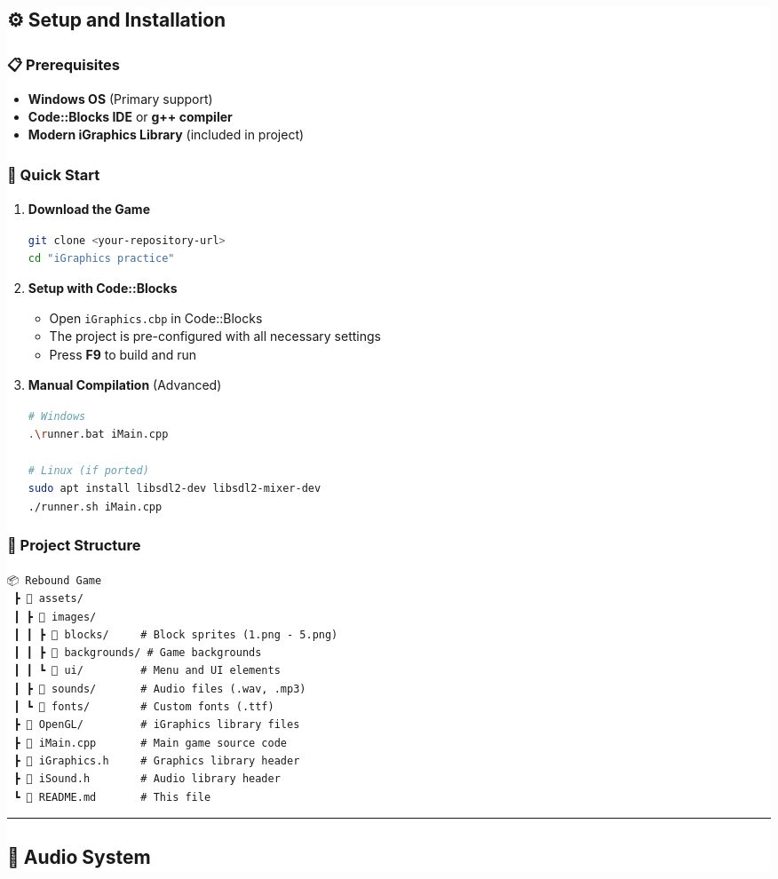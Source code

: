 
## ⚙️ Setup and Installation

### 📋 Prerequisites
- **Windows OS** (Primary support)
- **Code::Blocks IDE** or **g++ compiler**
- **Modern iGraphics Library** (included in project)

### 🚀 Quick Start

1. **Download the Game**
   ```bash
   git clone <your-repository-url>
   cd "iGraphics practice"
   ```

2. **Setup with Code::Blocks**
   - Open `iGraphics.cbp` in Code::Blocks
   - The project is pre-configured with all necessary settings
   - Press **F9** to build and run

3. **Manual Compilation** (Advanced)
   ```bash
   # Windows
   .\runner.bat iMain.cpp
   
   # Linux (if ported)
   sudo apt install libsdl2-dev libsdl2-mixer-dev
   ./runner.sh iMain.cpp
   ```

### 📁 Project Structure
```
📦 Rebound Game
 ┣ 📂 assets/
 ┃ ┣ 📂 images/
 ┃ ┃ ┣ 📂 blocks/     # Block sprites (1.png - 5.png)
 ┃ ┃ ┣ 📂 backgrounds/ # Game backgrounds
 ┃ ┃ ┗ 📂 ui/         # Menu and UI elements
 ┃ ┣ 📂 sounds/       # Audio files (.wav, .mp3)
 ┃ ┗ 📂 fonts/        # Custom fonts (.ttf)
 ┣ 📂 OpenGL/         # iGraphics library files
 ┣ 📜 iMain.cpp       # Main game source code
 ┣ 📜 iGraphics.h     # Graphics library header
 ┣ 📜 iSound.h        # Audio library header
 ┗ 📜 README.md       # This file
```

---

## 🎵 Audio System
